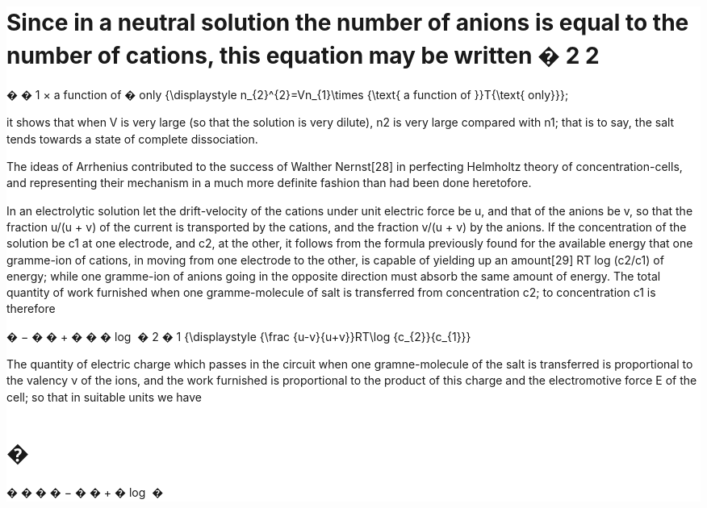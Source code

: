 Since in a neutral solution the number of anions is equal to the number of cations, this equation may be written
�
2
2
=
�
�
1
×
 a function of 
�
 only
{\displaystyle n_{2}^{2}=Vn_{1}\times {\text{ a function of }}T{\text{ only}}};

it shows that when V is very large (so that the solution is very dilute), n2 is very large compared with n1; that is to say, the salt tends towards a state of complete dissociation.

The ideas of Arrhenius contributed to the success of Walther Nernst[28] in perfecting Helmholtz theory of concentration-cells, and representing their mechanism in a much more definite fashion than had been done heretofore.

In an electrolytic solution let the drift-velocity of the cations under unit electric force be u, and that of the anions be v, so that the fraction u/(u + v) of the current is transported by the cations, and the fraction v/(u + v) by the anions. If the concentration of the solution be c1 at one electrode, and c2, at the other, it follows from the formula previously found for the available energy that one gramme-ion of cations, in moving from one electrode to the other, is capable of yielding up an amount[29] RT log (c2/c1) of energy; while one gramme-ion of anions going in the opposite direction must absorb the same amount of energy. The total quantity of work furnished when one gramme-molecule of salt is transferred from concentration c2; to concentration c1 is therefore

�
−
�
�
+
�
�
�
log
⁡
�
2
�
1
{\displaystyle {\frac {u-v}{u+v}}RT\log {c_{2}}{c_{1}}}

The quantity of electric charge which passes in the circuit when one gramne-molecule of the salt is transferred is proportional to the valency ν of the ions, and the work furnished is proportional to the product of this charge and the electromotive force E of the cell; so that in suitable units we have

�
=
�
�
�
�
−
�
�
+
�
log
⁡
�
